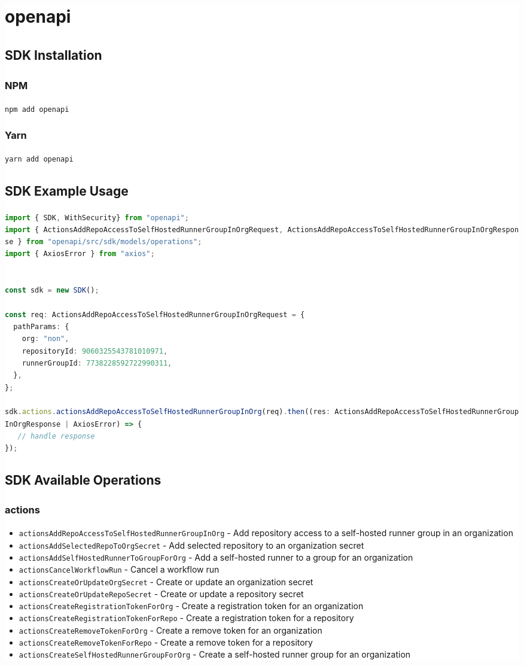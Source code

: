 # openapi


## SDK Installation

### NPM

```bash
npm add openapi
```

### Yarn

```bash
yarn add openapi
```



## SDK Example Usage

```typescript
import { SDK, WithSecurity} from "openapi";
import { ActionsAddRepoAccessToSelfHostedRunnerGroupInOrgRequest, ActionsAddRepoAccessToSelfHostedRunnerGroupInOrgResponse } from "openapi/src/sdk/models/operations";
import { AxiosError } from "axios";


const sdk = new SDK();
    
const req: ActionsAddRepoAccessToSelfHostedRunnerGroupInOrgRequest = {
  pathParams: {
    org: "non",
    repositoryId: 9060325543781010971,
    runnerGroupId: 7738228592722990311,
  },
};

sdk.actions.actionsAddRepoAccessToSelfHostedRunnerGroupInOrg(req).then((res: ActionsAddRepoAccessToSelfHostedRunnerGroupInOrgResponse | AxiosError) => {
   // handle response
});
```



## SDK Available Operations

### actions

* `actionsAddRepoAccessToSelfHostedRunnerGroupInOrg` - Add repository access to a self-hosted runner group in an organization
* `actionsAddSelectedRepoToOrgSecret` - Add selected repository to an organization secret
* `actionsAddSelfHostedRunnerToGroupForOrg` - Add a self-hosted runner to a group for an organization
* `actionsCancelWorkflowRun` - Cancel a workflow run
* `actionsCreateOrUpdateOrgSecret` - Create or update an organization secret
* `actionsCreateOrUpdateRepoSecret` - Create or update a repository secret
* `actionsCreateRegistrationTokenForOrg` - Create a registration token for an organization
* `actionsCreateRegistrationTokenForRepo` - Create a registration token for a repository
* `actionsCreateRemoveTokenForOrg` - Create a remove token for an organization
* `actionsCreateRemoveTokenForRepo` - Create a remove token for a repository
* `actionsCreateSelfHostedRunnerGroupForOrg` - Create a self-hosted runner group for an organization